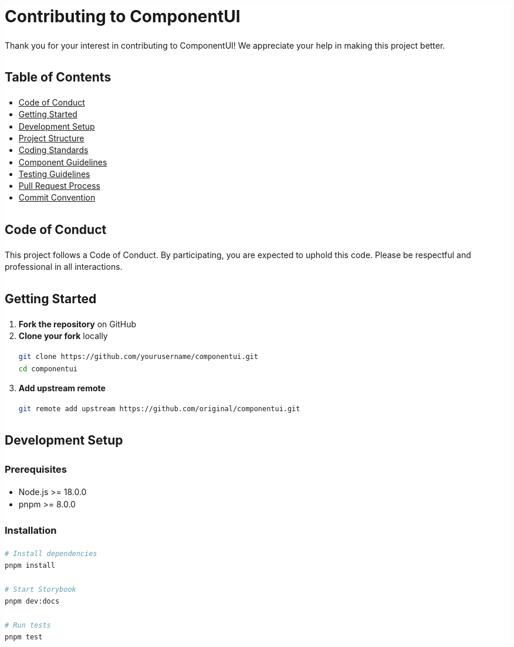 # Contributing to ComponentUI

Thank you for your interest in contributing to ComponentUI! We appreciate your help in making this project better.

## Table of Contents

- [Code of Conduct](#code-of-conduct)
- [Getting Started](#getting-started)
- [Development Setup](#development-setup)
- [Project Structure](#project-structure)
- [Coding Standards](#coding-standards)
- [Component Guidelines](#component-guidelines)
- [Testing Guidelines](#testing-guidelines)
- [Pull Request Process](#pull-request-process)
- [Commit Convention](#commit-convention)

## Code of Conduct

This project follows a Code of Conduct. By participating, you are expected to uphold this code. Please be respectful and professional in all interactions.

## Getting Started

1. **Fork the repository** on GitHub
2. **Clone your fork** locally
   ```bash
   git clone https://github.com/yourusername/componentui.git
   cd componentui
   ```
3. **Add upstream remote**
   ```bash
   git remote add upstream https://github.com/original/componentui.git
   ```

## Development Setup

### Prerequisites

- Node.js >= 18.0.0
- pnpm >= 8.0.0

### Installation

```bash
# Install dependencies
pnpm install

# Start Storybook
pnpm dev:docs

# Run tests
pnpm test
```
